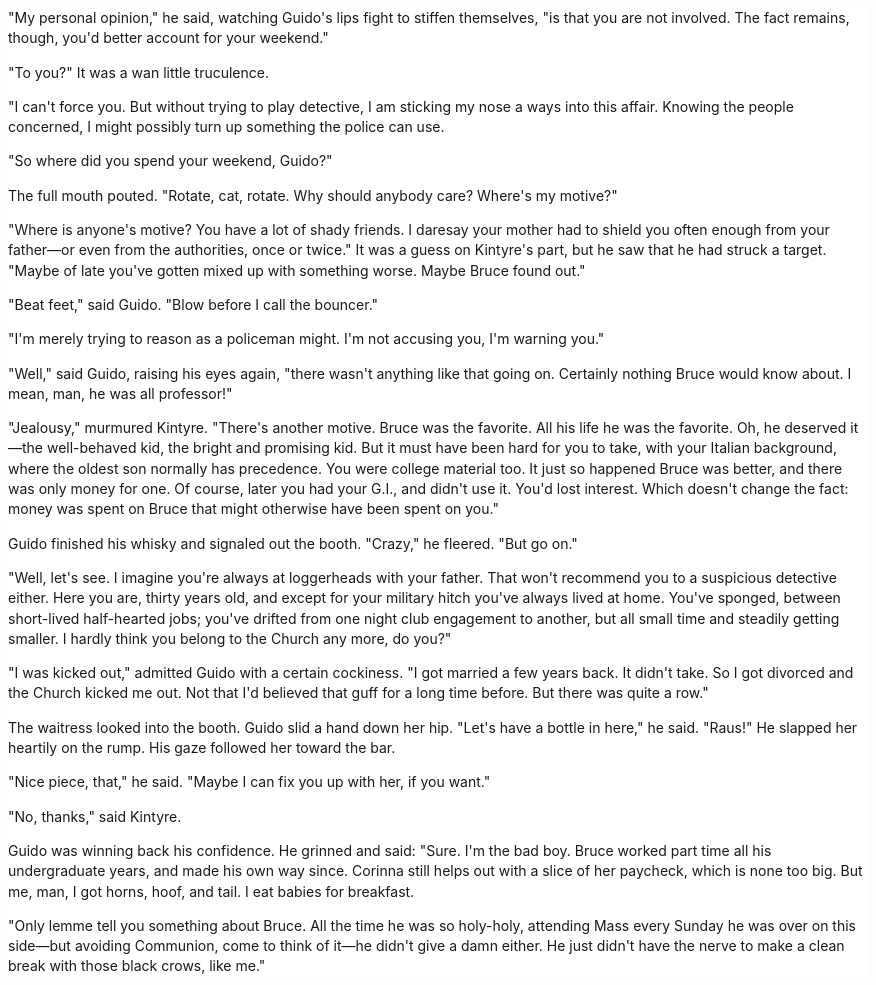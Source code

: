 "My personal opinion," he said, watching Guido's lips fight to stiffen themselves, "is that you are not involved. The fact remains, though, you'd better account for your weekend."

"To you?" It was a wan little truculence.

"I can't force you. But without trying to play detective, I am sticking my nose a ways into this affair. Knowing the people concerned, I might possibly turn up something the police can use.

"So where did you spend your weekend, Guido?"

The full mouth pouted. "Rotate, cat, rotate. Why should anybody care? Where's my motive?"

"Where is anyone's motive? You have a lot of shady friends. I daresay your mother had to shield you often enough from your father—or even from the authorities, once or twice." It was a guess on Kintyre's part, but he saw that he had struck a target. "Maybe of late you've gotten mixed up with something worse. Maybe Bruce found out."

"Beat feet," said Guido. "Blow before I call the bouncer."

"I'm merely trying to reason as a policeman might. I'm not accusing you, I'm warning you."

"Well," said Guido, raising his eyes again, "there wasn't anything like that going on. Certainly nothing Bruce would know about. I mean, man, he was all professor!"

"Jealousy," murmured Kintyre. "There's another motive. Bruce was the favorite. All his life he was the favorite. Oh, he deserved it—the well-behaved kid, the bright and promising kid. But it must have been hard for you to take, with your Italian background, where the oldest son normally has precedence. You were college material too. It just so happened Bruce was better, and there was only money for one. Of course, later you had your G.I., and didn't use it. You'd lost interest. Which doesn't change the fact: money was spent on Bruce that might otherwise have been spent on you."

Guido finished his whisky and signaled out the booth. "Crazy," he fleered. "But go on."

"Well, let's see. I imagine you're always at loggerheads with your father. That won't recommend you to a suspicious detective either. Here you are, thirty years old, and except for your military hitch you've always lived at home. You've sponged, between short-lived half-hearted jobs; you've drifted from one night club engagement to another, but all small time and steadily getting smaller. I hardly think you belong to the Church any more, do you?"

"I was kicked out," admitted Guido with a certain cockiness. "I got married a few years back. It didn't take. So I got divorced and the Church kicked me out. Not that I'd believed that guff for a long time before. But there was quite a row."

The waitress looked into the booth. Guido slid a hand down her hip. "Let's have a bottle in here," he said. "Raus!" He slapped her heartily on the rump. His gaze followed her toward the bar.

"Nice piece, that," he said. "Maybe I can fix you up with her, if you want."

"No, thanks," said Kintyre.

Guido was winning back his confidence. He grinned and said: "Sure. I'm the bad boy. Bruce worked part time all his undergraduate years, and made his own way since. Corinna still helps out with a slice of her paycheck, which is none too big. But me, man, I got horns, hoof, and tail. I eat babies for breakfast.

"Only lemme tell you something about Bruce. All the time he was so holy-holy, attending Mass every Sunday he was over on this side—but avoiding Communion, come to think of it—he didn't give a damn either. He just didn't have the nerve to make a clean break with those black crows, like me."

